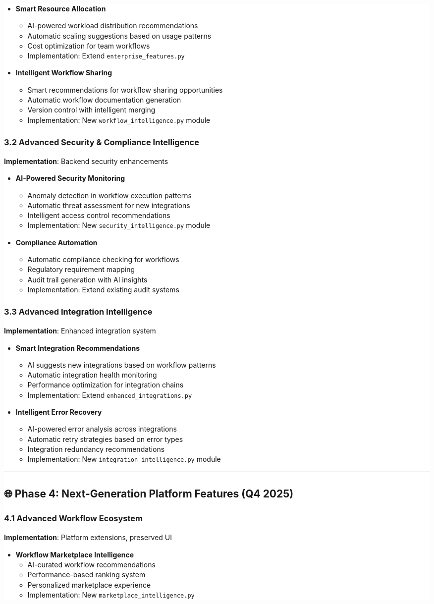 - **Smart Resource Allocation**
  - AI-powered workload distribution recommendations
  - Automatic scaling suggestions based on usage patterns
  - Cost optimization for team workflows
  - Implementation: Extend `enterprise_features.py`

- **Intelligent Workflow Sharing**
  - Smart recommendations for workflow sharing opportunities
  - Automatic workflow documentation generation
  - Version control with intelligent merging
  - Implementation: New `workflow_intelligence.py` module

### 3.2 Advanced Security & Compliance Intelligence
**Implementation**: Backend security enhancements

- **AI-Powered Security Monitoring**
  - Anomaly detection in workflow execution patterns
  - Automatic threat assessment for new integrations
  - Intelligent access control recommendations
  - Implementation: New `security_intelligence.py` module

- **Compliance Automation**
  - Automatic compliance checking for workflows
  - Regulatory requirement mapping
  - Audit trail generation with AI insights
  - Implementation: Extend existing audit systems

### 3.3 Advanced Integration Intelligence
**Implementation**: Enhanced integration system

- **Smart Integration Recommendations**
  - AI suggests new integrations based on workflow patterns
  - Automatic integration health monitoring
  - Performance optimization for integration chains
  - Implementation: Extend `enhanced_integrations.py`

- **Intelligent Error Recovery**
  - AI-powered error analysis across integrations
  - Automatic retry strategies based on error types
  - Integration redundancy recommendations
  - Implementation: New `integration_intelligence.py` module

---

## 🌐 Phase 4: Next-Generation Platform Features (Q4 2025)

### 4.1 Advanced Workflow Ecosystem
**Implementation**: Platform extensions, preserved UI

- **Workflow Marketplace Intelligence**
  - AI-curated workflow recommendations
  - Performance-based ranking system
  - Personalized marketplace experience
  - Implementation: New `marketplace_intelligence.py`
